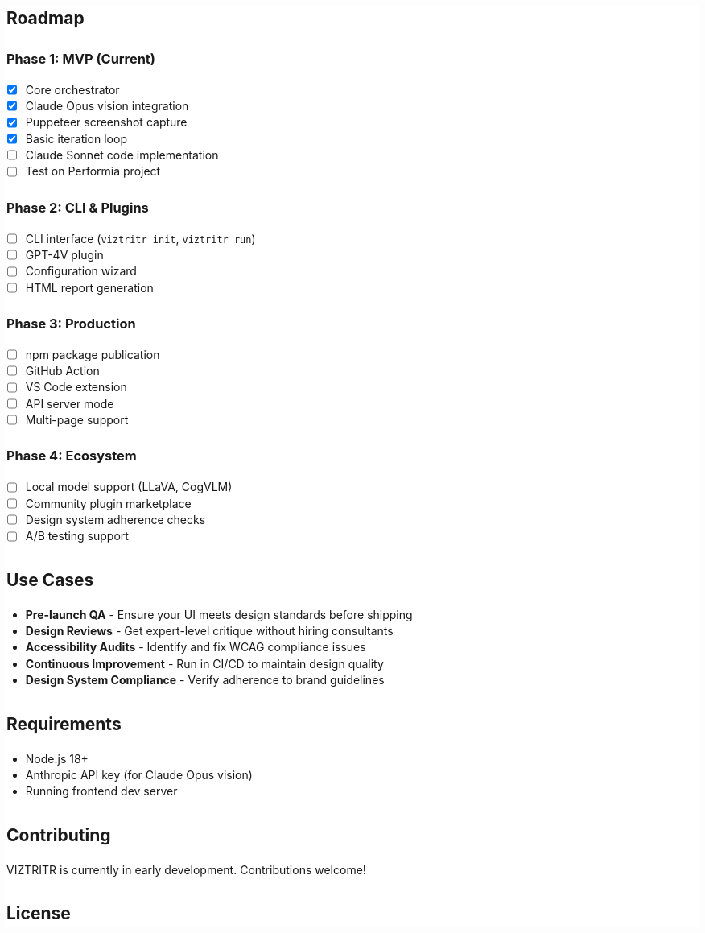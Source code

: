 ## Roadmap

### Phase 1: MVP (Current)
- [x] Core orchestrator
- [x] Claude Opus vision integration
- [x] Puppeteer screenshot capture
- [x] Basic iteration loop
- [ ] Claude Sonnet code implementation
- [ ] Test on Performia project

### Phase 2: CLI & Plugins
- [ ] CLI interface (`viztritr init`, `viztritr run`)
- [ ] GPT-4V plugin
- [ ] Configuration wizard
- [ ] HTML report generation

### Phase 3: Production
- [ ] npm package publication
- [ ] GitHub Action
- [ ] VS Code extension
- [ ] API server mode
- [ ] Multi-page support

### Phase 4: Ecosystem
- [ ] Local model support (LLaVA, CogVLM)
- [ ] Community plugin marketplace
- [ ] Design system adherence checks
- [ ] A/B testing support

## Use Cases

- **Pre-launch QA** - Ensure your UI meets design standards before shipping
- **Design Reviews** - Get expert-level critique without hiring consultants
- **Accessibility Audits** - Identify and fix WCAG compliance issues
- **Continuous Improvement** - Run in CI/CD to maintain design quality
- **Design System Compliance** - Verify adherence to brand guidelines

## Requirements

- Node.js 18+
- Anthropic API key (for Claude Opus vision)
- Running frontend dev server

## Contributing

VIZTRITR is currently in early development. Contributions welcome!

## License
